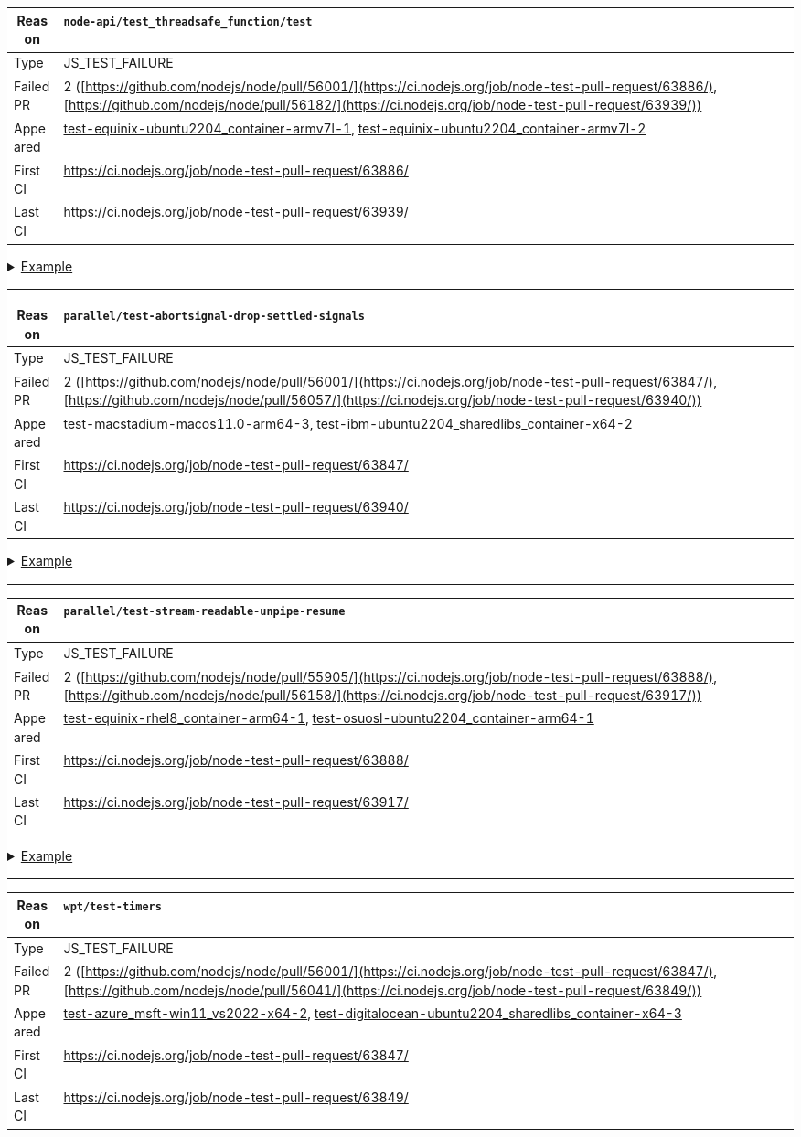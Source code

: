 | Reason | <code>node-api/test_threadsafe_function/test</code> |
| - | :- |
| Type | JS_TEST_FAILURE |
| Failed PR | 2 ([https://github.com/nodejs/node/pull/56001/](https://ci.nodejs.org/job/node-test-pull-request/63886/), [https://github.com/nodejs/node/pull/56182/](https://ci.nodejs.org/job/node-test-pull-request/63939/)) |
| Appeared | [test-equinix-ubuntu2204_container-armv7l-1](https://ci.nodejs.org/job/node-test-commit-arm/nodes=ubuntu2204-armv7l/56134/console), [test-equinix-ubuntu2204_container-armv7l-2](https://ci.nodejs.org/job/node-test-binary-armv7l/RUN_SUBSET=native,nodes=ubuntu2204-armv7l/14880/console) |
| First CI | https://ci.nodejs.org/job/node-test-pull-request/63886/ |
| Last CI | https://ci.nodejs.org/job/node-test-pull-request/63939/ |

<details><summary><a href="https://ci.nodejs.org/job/node-test-commit-arm/nodes=ubuntu2204-armv7l/56134/console">Example</a></summary></details>

-------

| Reason | <code>parallel/test-abortsignal-drop-settled-signals</code> |
| - | :- |
| Type | JS_TEST_FAILURE |
| Failed PR | 2 ([https://github.com/nodejs/node/pull/56001/](https://ci.nodejs.org/job/node-test-pull-request/63847/), [https://github.com/nodejs/node/pull/56057/](https://ci.nodejs.org/job/node-test-pull-request/63940/)) |
| Appeared | [test-macstadium-macos11.0-arm64-3](https://ci.nodejs.org/job/node-test-commit-osx-arm/nodes=osx11/18011/console), [test-ibm-ubuntu2204_sharedlibs_container-x64-2](https://ci.nodejs.org/job/node-test-commit-linux-containered/nodes=ubuntu2204_sharedlibs_zlib_x64/47721/console) |
| First CI | https://ci.nodejs.org/job/node-test-pull-request/63847/ |
| Last CI | https://ci.nodejs.org/job/node-test-pull-request/63940/ |

<details><summary><a href="https://ci.nodejs.org/job/node-test-commit-osx-arm/nodes=osx11/18011/console">Example</a></summary></details>

-------

| Reason | <code>parallel/test-stream-readable-unpipe-resume</code> |
| - | :- |
| Type | JS_TEST_FAILURE |
| Failed PR | 2 ([https://github.com/nodejs/node/pull/55905/](https://ci.nodejs.org/job/node-test-pull-request/63888/), [https://github.com/nodejs/node/pull/56158/](https://ci.nodejs.org/job/node-test-pull-request/63917/)) |
| Appeared | [test-equinix-rhel8_container-arm64-1](https://ci.nodejs.org/job/node-test-commit-arm/nodes=rhel8-arm64/56110/console), [test-osuosl-ubuntu2204_container-arm64-1](https://ci.nodejs.org/job/node-test-commit-arm/nodes=ubuntu2204-arm64/56084/console) |
| First CI | https://ci.nodejs.org/job/node-test-pull-request/63888/ |
| Last CI | https://ci.nodejs.org/job/node-test-pull-request/63917/ |

<details><summary><a href="https://ci.nodejs.org/job/node-test-commit-arm/nodes=rhel8-arm64/56110/console">Example</a></summary></details>

-------

| Reason | <code>wpt/test-timers</code> |
| - | :- |
| Type | JS_TEST_FAILURE |
| Failed PR | 2 ([https://github.com/nodejs/node/pull/56001/](https://ci.nodejs.org/job/node-test-pull-request/63847/), [https://github.com/nodejs/node/pull/56041/](https://ci.nodejs.org/job/node-test-pull-request/63849/)) |
| Appeared | [test-azure_msft-win11_vs2022-x64-2](https://ci.nodejs.org/job/node-test-binary-windows-js-suites/RUN_SUBSET=1,nodes=win11-COMPILED_BY-vs2022/31527/console), [test-digitalocean-ubuntu2204_sharedlibs_container-x64-3](https://ci.nodejs.org/job/node-test-commit-linux-containered/nodes=ubuntu2204_sharedlibs_icu_x64/47721/console) |
| First CI | https://ci.nodejs.org/job/node-test-pull-request/63847/ |
| Last CI | https://ci.nodejs.org/job/node-test-pull-request/63849/ |
